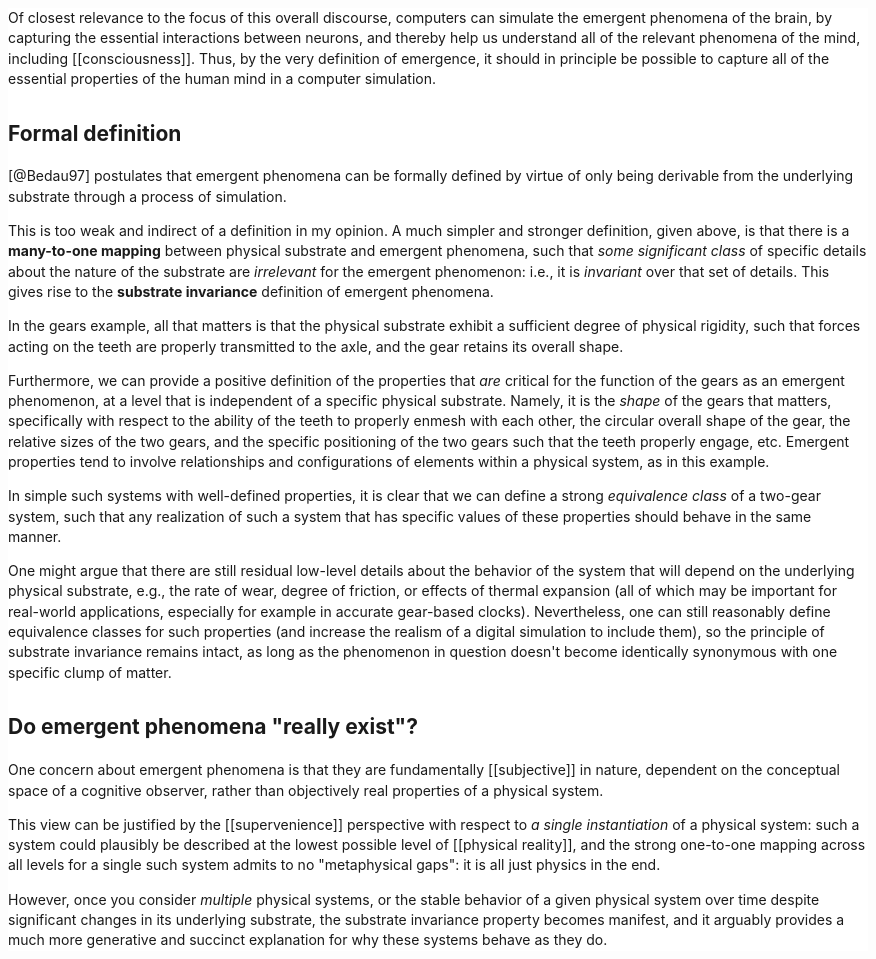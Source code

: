 Of closest relevance to the focus of this overall discourse, computers can simulate the emergent phenomena of the brain, by capturing the essential interactions between neurons, and thereby help us understand all of the relevant phenomena of the mind, including [[consciousness]]. Thus, by the very definition of emergence, it should in principle be possible to capture all of the essential properties of the human mind in a computer simulation.

## Formal definition

[@Bedau97] postulates that emergent phenomena can be formally defined by virtue of only being derivable from the underlying substrate through a process of simulation.

This is too weak and indirect of a definition in my opinion. A much simpler and stronger definition, given above, is that there is a **many-to-one mapping** between physical substrate and emergent phenomena, such that _some significant class_ of specific details about the nature of the substrate are _irrelevant_ for the emergent phenomenon: i.e., it is _invariant_ over that set of details. This gives rise to the **substrate invariance** definition of emergent phenomena.

In the gears example, all that matters is that the physical substrate exhibit a sufficient degree of physical rigidity, such that forces acting on the teeth are properly transmitted to the axle, and the gear retains its overall shape.

Furthermore, we can provide a positive definition of the properties that _are_ critical for the function of the gears as an emergent phenomenon, at a level that is independent of a specific physical substrate. Namely, it is the _shape_ of the gears that matters, specifically with respect to the ability of the teeth to properly enmesh with each other, the circular overall shape of the gear, the relative sizes of the two gears, and the specific positioning of the two gears such that the teeth properly engage, etc. Emergent properties tend to involve relationships and configurations of elements within a physical system, as in this example.

In simple such systems with well-defined properties, it is clear that we can define a strong _equivalence class_ of a two-gear system, such that any realization of such a system that has specific values of these properties should behave in the same manner.

One might argue that there are still residual low-level details about the behavior of the system that will depend on the underlying physical substrate, e.g., the rate of wear, degree of friction, or effects of thermal expansion (all of which may be important for real-world applications, especially for example in accurate gear-based clocks). Nevertheless, one can still reasonably define equivalence classes for such properties (and increase the realism of a digital simulation to include them), so the principle of substrate invariance remains intact, as long as the phenomenon in question doesn't become identically synonymous with one specific clump of matter.

## Do emergent phenomena "really exist"?

One concern about emergent phenomena is that they are fundamentally [[subjective]] in nature, dependent on the conceptual space of a cognitive observer, rather than objectively real properties of a physical system.

This view can be justified by the [[supervenience]] perspective with respect to _a single instantiation_ of a physical system: such a system could plausibly be described at the lowest possible level of [[physical reality]], and the strong one-to-one mapping across all levels for a single such system admits to no "metaphysical gaps": it is all just physics in the end.

However, once you consider _multiple_ physical systems, or the stable behavior of a given physical system over time despite significant changes in its underlying substrate, the substrate invariance property becomes manifest, and it arguably provides a much more generative and succinct explanation for why these systems behave as they do.
